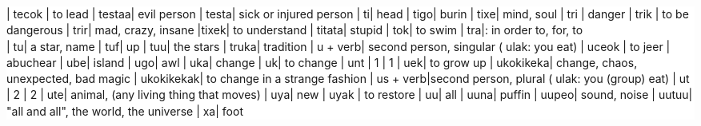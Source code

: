 | tecok | to lead
| testaa| evil person
| testa| sick or injured person
| ti| head
| tigo| burin
| tixe| mind, soul
| tri | danger
| trik | to be dangerous
| trir| mad, crazy, insane
|tixek| to understand
| titata| stupid
| tok| to swim
| tra|: in order to, for, to  
| tu| a star, name 
| tuf| up
| tuu| the stars
| truka| tradition
| u + verb| second person, singular ( ulak: you eat)
| uceok | to jeer | abuchear
| ube| island
| ugo| awl
| uka| change
| uk| to change
| unt | 1 | 1
| uek| to grow up
| ukokikeka| change, chaos, unexpected, bad magic
| ukokikekak| to change in a strange fashion
| us + verb|second person, plural ( ulak: you (group) eat)
| ut | 2 | 2
| ute| animal, (any living thing that moves)
| uya| new
| uyak | to restore
| uu| all
| uuna| puffin
| uupeo| sound, noise
| uutuu| "all and all", the world, the universe
| xa| foot